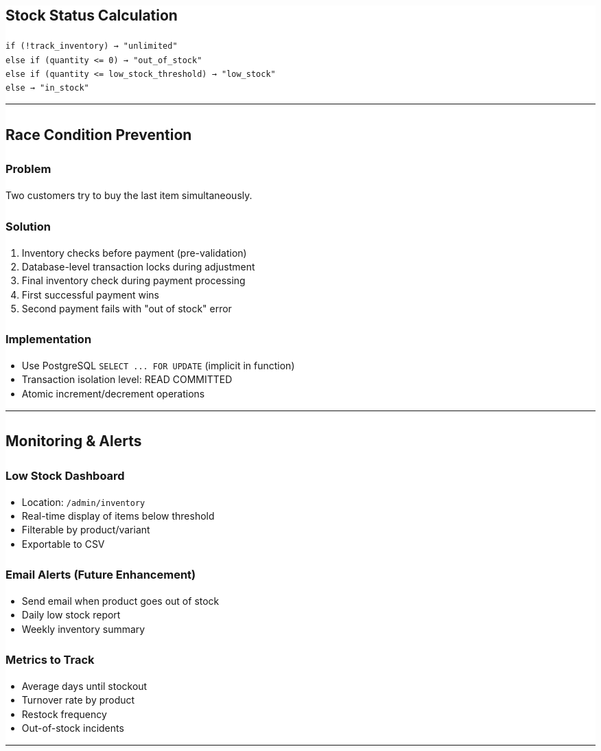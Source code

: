 
## Stock Status Calculation

```
if (!track_inventory) → "unlimited"
else if (quantity <= 0) → "out_of_stock"
else if (quantity <= low_stock_threshold) → "low_stock"
else → "in_stock"
```

---

## Race Condition Prevention

### Problem
Two customers try to buy the last item simultaneously.

### Solution
1. Inventory checks before payment (pre-validation)
2. Database-level transaction locks during adjustment
3. Final inventory check during payment processing
4. First successful payment wins
5. Second payment fails with "out of stock" error

### Implementation
- Use PostgreSQL `SELECT ... FOR UPDATE` (implicit in function)
- Transaction isolation level: READ COMMITTED
- Atomic increment/decrement operations

---

## Monitoring & Alerts

### Low Stock Dashboard
- Location: `/admin/inventory`
- Real-time display of items below threshold
- Filterable by product/variant
- Exportable to CSV

### Email Alerts (Future Enhancement)
- Send email when product goes out of stock
- Daily low stock report
- Weekly inventory summary

### Metrics to Track
- Average days until stockout
- Turnover rate by product
- Restock frequency
- Out-of-stock incidents

---